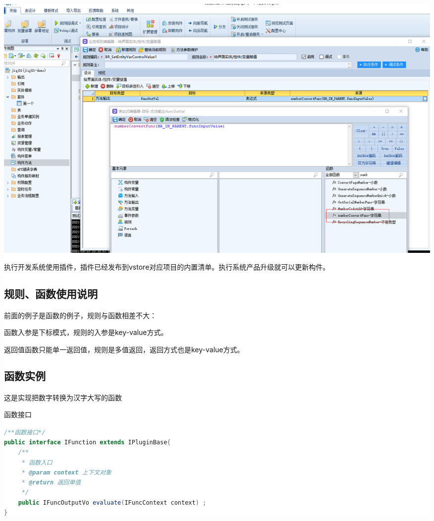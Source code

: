 ![&#x4F7F;&#x7528;&#x63D2;&#x4EF6;](../../.gitbook/assets/jar-user2.png)

执行开发系统使用插件，插件已经发布到vstore对应项目的内置清单。执行系统产品升级就可以更新构件。

## 规则、函数使用说明

前面的例子是函数的例子，规则与函数相差不大：

函数入参是下标模式，规则的入参是key-value方式。

返回值函数只能单一返回值，规则是多值返回，返回方式也是key-value方式。

## 函数实例

这是实现把数字转换为汉字大写的函数

函数接口

```java
/**函数接口*/
public interface IFunction extends IPluginBase{
    /** 
     * 函数入口
     * @param context 上下文对象
     * @return 返回单值
     */
    public IFuncOutputVo evaluate(IFuncContext context) ;
}
```
